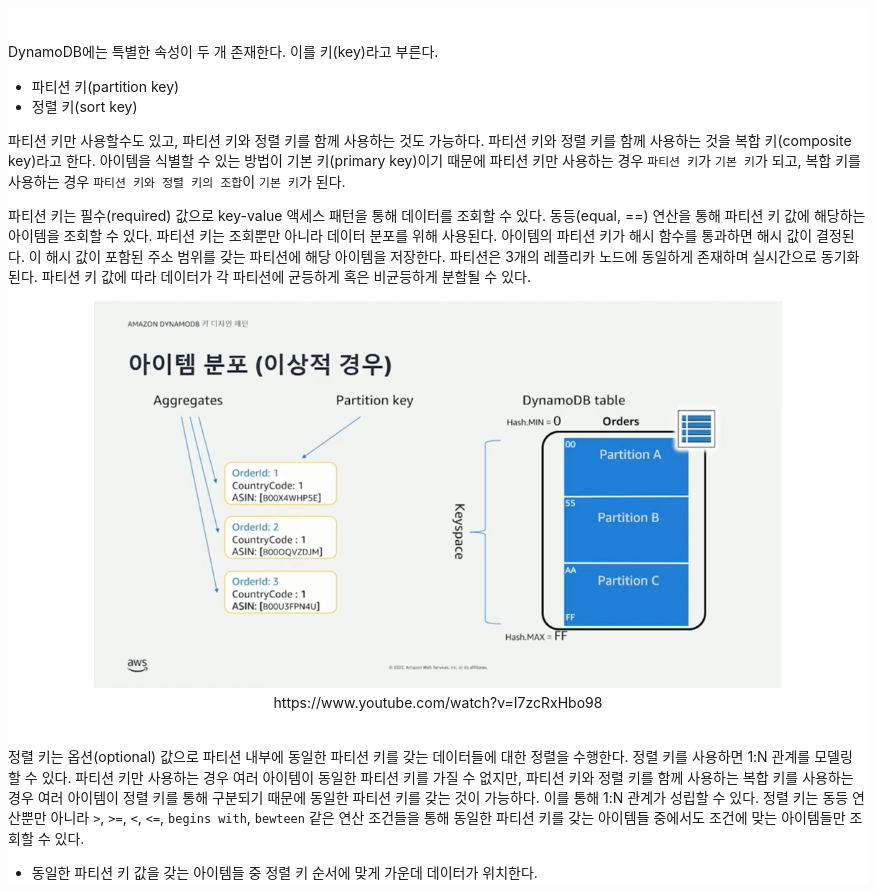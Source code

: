<br/>

DynamoDB에는 특별한 속성이 두 개 존재한다. 이를 키(key)라고 부른다.

- 파티션 키(partition key)
- 정렬 키(sort key)

파티션 키만 사용할수도 있고, 파티션 키와 정렬 키를 함께 사용하는 것도 가능하다. 파티션 키와 정렬 키를 함께 사용하는 것을 복합 키(composite key)라고 한다. 아이템을 식별할 수 있는 방법이 기본 키(primary key)이기 때문에 파티션 키만 사용하는 경우 `파티션 키`가 `기본 키`가 되고, 복합 키를 사용하는 경우 `파티션 키와 정렬 키의 조합`이 `기본 키`가 된다.

파티션 키는 필수(required) 값으로 key-value 액세스 패턴을 통해 데이터를 조회할 수 있다. 동등(equal, ==) 연산을 통해 파티션 키 값에 해당하는 아이템을 조회할 수 있다. 파티션 키는 조회뿐만 아니라 데이터 분포를 위해 사용된다. 아이템의 파티션 키가 해시 함수를 통과하면 해시 값이 결정된다. 이 해시 값이 포함된 주소 범위를 갖는 파티션에 해당 아이템을 저장한다. 파티션은 3개의 레플리카 노드에 동일하게 존재하며 실시간으로 동기화된다. 파티션 키 값에 따라 데이터가 각 파티션에 균등하게 혹은 비균등하게 분할될 수 있다. 

<div align="center">
  <img src="/images/posts/2025/dynamodb-basics-04.gif" width="80%" class="image__border">
</div>
<center>https://www.youtube.com/watch?v=I7zcRxHbo98</center>

<br/>

정렬 키는 옵션(optional) 값으로 파티션 내부에 동일한 파티션 키를 갖는 데이터들에 대한 정렬을 수행한다. 정렬 키를 사용하면 1:N 관계를 모델링 할 수 있다. 파티션 키만 사용하는 경우 여러 아이템이 동일한 파티션 키를 가질 수 없지만, 파티션 키와 정렬 키를 함께 사용하는 복합 키를 사용하는 경우 여러 아이템이 정렬 키를 통해 구분되기 때문에 동일한 파티션 키를 갖는 것이 가능하다. 이를 통해 1:N 관계가 성립할 수 있다. 정렬 키는 동등 연산뿐만 아니라 `>`, `>=`, `<`, `<=`, `begins with`, `bewteen` 같은 연산 조건들을 통해 동일한 파티션 키를 갖는 아이템들 중에서도 조건에 맞는 아이템들만 조회할 수 있다. 

- 동일한 파티션 키 값을 갖는 아이템들 중 정렬 키 순서에 맞게 가운데 데이터가 위치한다.

<div align="center">
